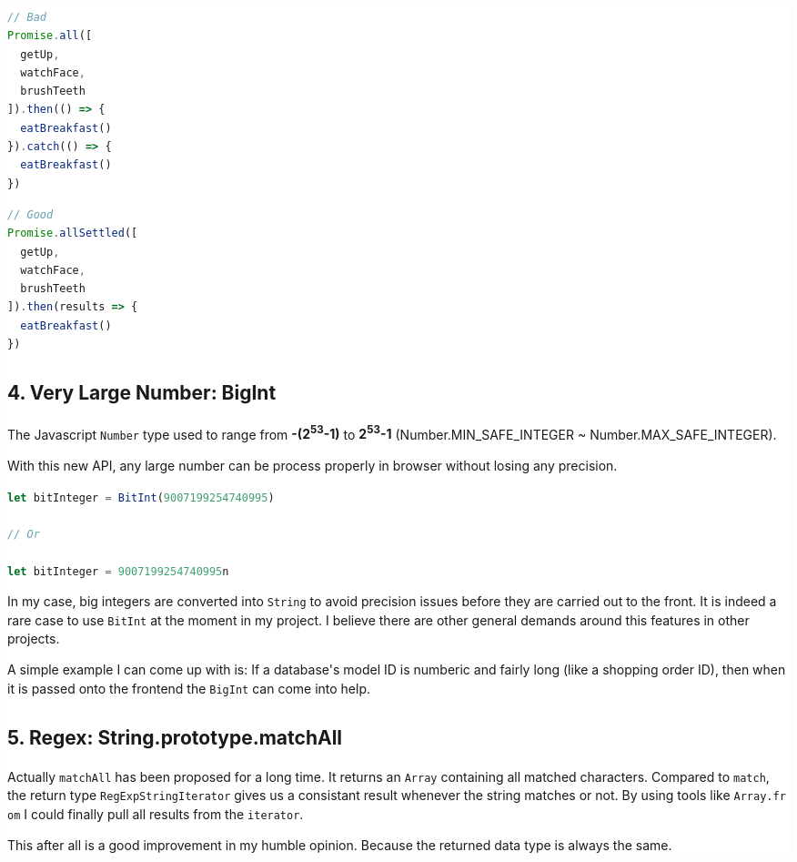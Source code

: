 ```js
// Bad
Promise.all([
  getUp,
  watchFace,
  brushTeeth
]).then(() => {
  eatBreakfast()
}).catch(() => {
  eatBreakfast()
})
```

```js
// Good
Promise.allSettled([
  getUp,
  watchFace,
  brushTeeth
]).then(results => {
  eatBreakfast()
})
```


## 4. Very Large Number: BigInt
The Javascript `Number` type used to range from **-(2<sup>53</sup>-1)** to **2<sup>53</sup>-1** (Number.MIN_SAFE_INTEGER ~ Number.MAX_SAFE_INTEGER).

With this new API, any large number can be process properly in browser without losing any precision.

```js
let bitInteger = BitInt(9007199254740995)

// Or

let bitInteger = 9007199254740995n
```

In my case, big integers are converted into `String` to avoid precision issues before they are carried out to the front. It is indeed a rare case to use `BitInt` at the moment in my project. I believe there are other general demands around this features in other projects.

A simple example I can come up with is: If a database's model ID is numberic and fairly long (like a shopping order ID), then when it is passed onto the frontend the `BigInt` can come into help.


## 5. Regex: String.prototype.matchAll
Actually `matchAll` has been proposed for a long time. It returns an `Array` containing all matched characters. Compared to `match`, the return type `RegExpStringIterator` gives us a consistant result whenever the string matches or not. By using tools like `Array.from` I could finally pull all results from the `iterator`.

This after all is a good improvement in my humble opinion. Because the returned data type is always the same.

